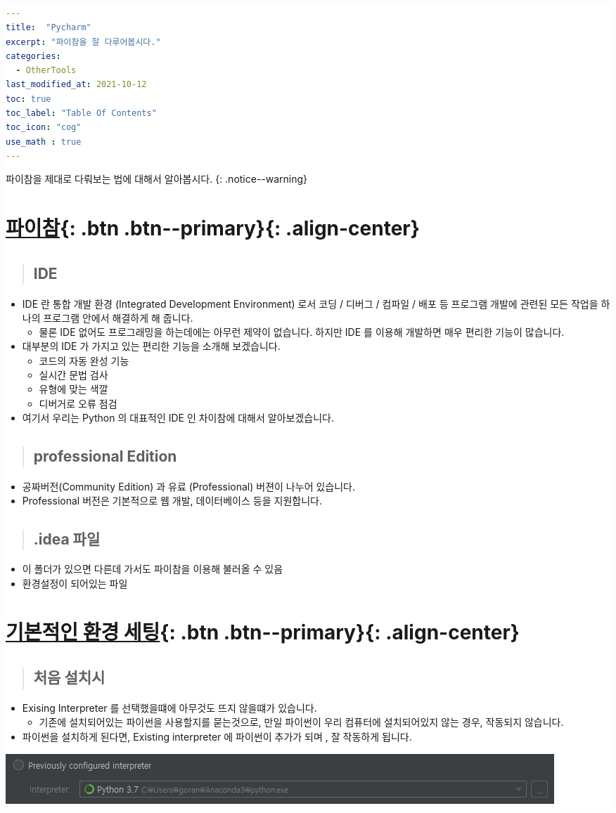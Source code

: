 ```yaml
---
title:  "Pycharm"
excerpt: "파이참을 잘 다루어봅시다."
categories:
  - OtherTools
last_modified_at: 2021-10-12
toc: true
toc_label: "Table Of Contents"
toc_icon: "cog"
use_math : true
---
```


 파이참을 제대로 다뤄보는 법에 대해서 알아봅시다.
{: .notice--warning}

# [파이참](#link){: .btn .btn--primary}{: .align-center}

> ## IDE

- IDE 란 통합 개발 환경 (Integrated Development Environment) 로서 코딩 / 디버그 / 컴파일 / 배포 등 프로그램 개발에 관련된 모든 작업을 하나의 프로그램 안에서 해결하게 해 줍니다.
  - 물론 IDE 없어도 프로그래밍을 하는데에는 아무런 제약이 없습니다. 하지만 IDE 를 이용해 개발하면 매우 편리한 기능이 많습니다.
- 대부분의 IDE 가 가지고 있는 편리한 기능을 소개해 보겠습니다.
  - 코드의 자동 완성 기능
  - 실시간 문법 검사 
  - 유형에 맞는 색깔 
  - 디버거로 오류 점검
- 여기서 우리는 Python 의 대표적인 IDE 인 차이참에 대해서 알아보겠습니다.

> ## professional Edition

- 공짜버전(Community Edition) 과 유료 (Professional) 버젼이 나누어 있습니다.
- Professional 버전은 기본적으로 웹 개발, 데이터베이스 등을 지원합니다. 

> ## .idea 파일

- 이 폴더가 있으면 다른데 가서도 파이참을 이용해 불러올 수 있음
- 환경설정이 되어있는 파일

# [기본적인 환경 세팅](#link){: .btn .btn--primary}{: .align-center}

> ## 처음 설치시 

- Exising Interpreter 를 선택했을떄에 아무것도 뜨지 않을떄가 있습니다.
  - 기존에 설치되어있는 파이썬을 사용할지를 묻는것으로, 만일 파이썬이 우리 컴퓨터에 설치되어있지 않는 경우, 작동되지 않습니다. 
- 파이썬을 설치하게 된다면, Existing interpreter 에 파이썬이 추가가 되며 , 잘 작동하게 됩니다.

![png](/assets/images/Python/36_7.png)
